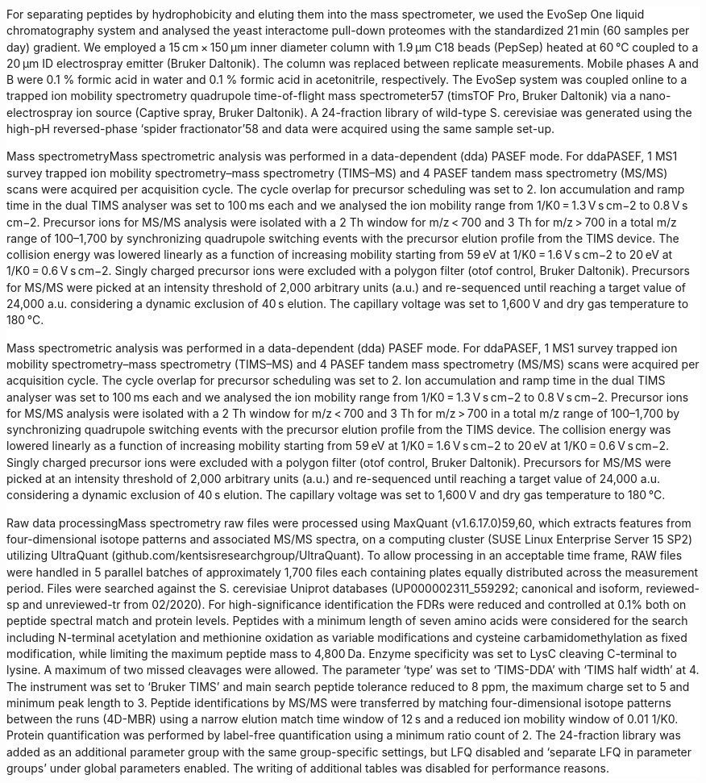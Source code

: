 For separating peptides by hydrophobicity and eluting them into the mass spectrometer, we used the EvoSep One liquid chromatography system and analysed the yeast interactome pull-down proteomes with the standardized 21 min (60 samples per day) gradient. We employed a 15 cm × 150 μm inner diameter column with 1.9 μm C18 beads (PepSep) heated at 60 °C coupled to a 20 µm ID electrospray emitter (Bruker Daltonik). The column was replaced between replicate measurements. Mobile phases A and B were 0.1 % formic acid in water and 0.1 % formic acid in acetonitrile, respectively. The EvoSep system was coupled online to a trapped ion mobility spectrometry quadrupole time-of-flight mass spectrometer57 (timsTOF Pro, Bruker Daltonik) via a nano-electrospray ion source (Captive spray, Bruker Daltonik). A 24-fraction library of wild-type S. cerevisiae was generated using the high-pH reversed-phase ‘spider fractionator’58 and data were acquired using the same sample set-up.

Mass spectrometryMass spectrometric analysis was performed in a data-dependent (dda) PASEF mode. For ddaPASEF, 1 MS1 survey trapped ion mobility spectrometry–mass spectrometry (TIMS–MS) and 4 PASEF tandem mass spectrometry (MS/MS) scans were acquired per acquisition cycle. The cycle overlap for precursor scheduling was set to 2. Ion accumulation and ramp time in the dual TIMS analyser was set to 100 ms each and we analysed the ion mobility range from 1/K0 = 1.3 V s cm−2 to 0.8 V s cm−2. Precursor ions for MS/MS analysis were isolated with a 2 Th window for m/z < 700 and 3 Th for m/z > 700 in a total m/z range of 100–1,700 by synchronizing quadrupole switching events with the precursor elution profile from the TIMS device. The collision energy was lowered linearly as a function of increasing mobility starting from 59 eV at 1/K0 = 1.6 V s cm−2 to 20 eV at 1/K0 = 0.6 V s cm−2. Singly charged precursor ions were excluded with a polygon filter (otof control, Bruker Daltonik). Precursors for MS/MS were picked at an intensity threshold of 2,000 arbitrary units (a.u.) and re-sequenced until reaching a target value of 24,000 a.u. considering a dynamic exclusion of 40 s elution. The capillary voltage was set to 1,600 V and dry gas temperature to 180 °C.

Mass spectrometric analysis was performed in a data-dependent (dda) PASEF mode. For ddaPASEF, 1 MS1 survey trapped ion mobility spectrometry–mass spectrometry (TIMS–MS) and 4 PASEF tandem mass spectrometry (MS/MS) scans were acquired per acquisition cycle. The cycle overlap for precursor scheduling was set to 2. Ion accumulation and ramp time in the dual TIMS analyser was set to 100 ms each and we analysed the ion mobility range from 1/K0 = 1.3 V s cm−2 to 0.8 V s cm−2. Precursor ions for MS/MS analysis were isolated with a 2 Th window for m/z < 700 and 3 Th for m/z > 700 in a total m/z range of 100–1,700 by synchronizing quadrupole switching events with the precursor elution profile from the TIMS device. The collision energy was lowered linearly as a function of increasing mobility starting from 59 eV at 1/K0 = 1.6 V s cm−2 to 20 eV at 1/K0 = 0.6 V s cm−2. Singly charged precursor ions were excluded with a polygon filter (otof control, Bruker Daltonik). Precursors for MS/MS were picked at an intensity threshold of 2,000 arbitrary units (a.u.) and re-sequenced until reaching a target value of 24,000 a.u. considering a dynamic exclusion of 40 s elution. The capillary voltage was set to 1,600 V and dry gas temperature to 180 °C.

Raw data processingMass spectrometry raw files were processed using MaxQuant (v1.6.17.0)59,60, which extracts features from four-dimensional isotope patterns and associated MS/MS spectra, on a computing cluster (SUSE Linux Enterprise Server 15 SP2) utilizing UltraQuant (github.com/kentsisresearchgroup/UltraQuant). To allow processing in an acceptable time frame, RAW files were handled in 5 parallel batches of approximately 1,700 files each containing plates equally distributed across the measurement period. Files were searched against the S. cerevisiae Uniprot databases (UP000002311_559292; canonical and isoform, reviewed-sp and unreviewed-tr from 02/2020). For high-significance identification the FDRs were reduced and controlled at 0.1% both on peptide spectral match and protein levels. Peptides with a minimum length of seven amino acids were considered for the search including N-terminal acetylation and methionine oxidation as variable modifications and cysteine carbamidomethylation as fixed modification, while limiting the maximum peptide mass to 4,800 Da. Enzyme specificity was set to LysC cleaving C-terminal to lysine. A maximum of two missed cleavages were allowed. The parameter ‘type’ was set to ‘TIMS-DDA’ with ‘TIMS half width’ at 4. The instrument was set to ‘Bruker TIMS’ and main search peptide tolerance reduced to 8 ppm, the maximum charge set to 5 and minimum peak length to 3. Peptide identifications by MS/MS were transferred by matching four-dimensional isotope patterns between the runs (4D-MBR) using a narrow elution match time window of 12 s and a reduced ion mobility window of 0.01 1/K0. Protein quantification was performed by label-free quantification using a minimum ratio count of 2. The 24-fraction library was added as an additional parameter group with the same group-specific settings, but LFQ disabled and ‘separate LFQ in parameter groups’ under global parameters enabled. The writing of additional tables was disabled for performance reasons.
